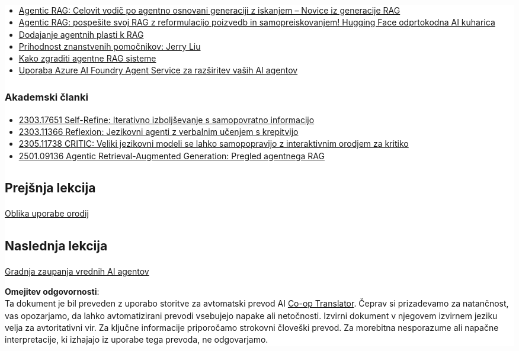 - <a href="https://ragaboutit.com/agentic-rag-a-complete-guide-to-agent-based-retrieval-augmented-generation/" target="_blank">Agentic RAG: Celovit vodič po agentno osnovani generaciji z iskanjem – Novice iz generacije RAG</a>
- <a href="https://huggingface.co/learn/cookbook/agent_rag" target="_blank">Agentic RAG: pospešite svoj RAG z reformulacijo poizvedb in samopreiskovanjem! Hugging Face odprtokodna AI kuharica</a>
- <a href="https://youtu.be/aQ4yQXeB1Ss?si=2HUqBzHoeB5tR04U" target="_blank">Dodajanje agentnih plasti k RAG</a>
- <a href="https://www.youtube.com/watch?v=zeAyuLc_f3Q&t=244s" target="_blank">Prihodnost znanstvenih pomočnikov: Jerry Liu</a>
- <a href="https://www.youtube.com/watch?v=AOSjiXP1jmQ" target="_blank">Kako zgraditi agentne RAG sisteme</a>
- <a href="https://ignite.microsoft.com/sessions/BRK102?source=sessions" target="_blank">Uporaba Azure AI Foundry Agent Service za razširitev vaših AI agentov</a>

### Akademski članki

- <a href="https://arxiv.org/abs/2303.17651" target="_blank">2303.17651 Self-Refine: Iterativno izboljševanje s samopovratno informacijo</a>
- <a href="https://arxiv.org/abs/2303.11366" target="_blank">2303.11366 Reflexion: Jezikovni agenti z verbalnim učenjem s krepitvijo</a>
- <a href="https://arxiv.org/abs/2305.11738" target="_blank">2305.11738 CRITIC: Veliki jezikovni modeli se lahko samopopravijo z interaktivnim orodjem za kritiko</a>
- <a href="https://arxiv.org/abs/2501.09136" target="_blank">2501.09136 Agentic Retrieval-Augmented Generation: Pregled agentnega RAG</a>

## Prejšnja lekcija

[Oblika uporabe orodij](../04-tool-use/README.md)

## Naslednja lekcija

[Gradnja zaupanja vrednih AI agentov](../06-building-trustworthy-agents/README.md)

**Omejitev odgovornosti**:  
Ta dokument je bil preveden z uporabo storitve za avtomatski prevod AI [Co-op Translator](https://github.com/Azure/co-op-translator). Čeprav si prizadevamo za natančnost, vas opozarjamo, da lahko avtomatizirani prevodi vsebujejo napake ali netočnosti. Izvirni dokument v njegovem izvirnem jeziku velja za avtoritativni vir. Za ključne informacije priporočamo strokovni človeški prevod. Za morebitna nesporazume ali napačne interpretacije, ki izhajajo iz uporabe tega prevoda, ne odgovarjamo.